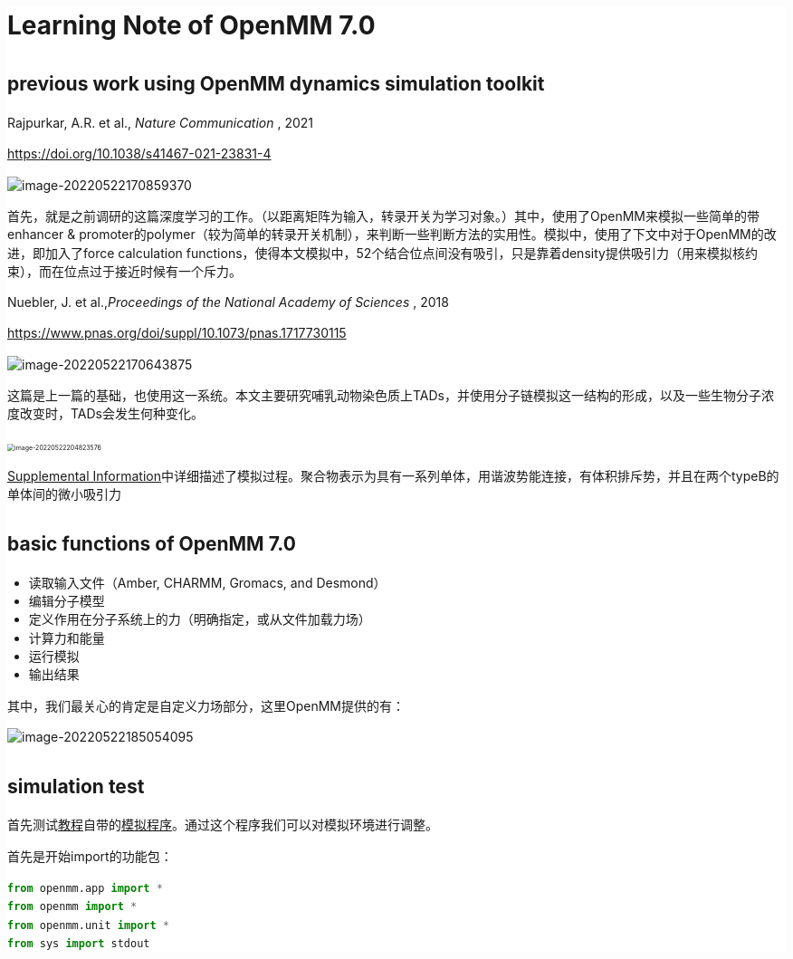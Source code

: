 # Learning Note of OpenMM 7.0

## previous work using OpenMM dynamics simulation toolkit

Rajpurkar, A.R. et al., *Nature Communication* , 2021

 https://doi.org/10.1038/s41467-021-23831-4

![image-20220522170859370](C:\Users\zhouquan\AppData\Roaming\Typora\typora-user-images\image-20220522170859370.png)

首先，就是之前调研的这篇深度学习的工作。（以距离矩阵为输入，转录开关为学习对象。）其中，使用了OpenMM来模拟一些简单的带enhancer & promoter的polymer（较为简单的转录开关机制），来判断一些判断方法的实用性。模拟中，使用了下文中对于OpenMM的改进，即加入了force calculation functions，使得本文模拟中，52个结合位点间没有吸引，只是靠着density提供吸引力（用来模拟核约束），而在位点过于接近时候有一个斥力。

Nuebler, J. et al.,*Proceedings of the National Academy of Sciences* , 2018

https://www.pnas.org/doi/suppl/10.1073/pnas.1717730115

![image-20220522170643875](C:\Users\zhouquan\AppData\Roaming\Typora\typora-user-images\image-20220522170643875.png)

这篇是上一篇的基础，也使用这一系统。本文主要研究哺乳动物染色质上TADs，并使用分子链模拟这一结构的形成，以及一些生物分子浓度改变时，TADs会发生何种变化。

<img src="C:\Users\zhouquan\AppData\Roaming\Typora\typora-user-images\image-20220522204823576.png" alt="image-20220522204823576" style="zoom: 50%;" />

[Supplemental Information](C:\Users\zhouquan\Zotero\storage\LZG4WFCS\pnas.1717730115.sapp.pdf)中详细描述了模拟过程。聚合物表示为具有一系列单体，用谐波势能连接，有体积排斥势，并且在两个typeB的单体间的微小吸引力

## basic functions of OpenMM 7.0

- 读取输入文件（Amber, CHARMM, Gromacs, and Desmond）
- 编辑分子模型
- 定义作用在分子系统上的力（明确指定，或从文件加载力场）
- 计算力和能量
- 运行模拟
- 输出结果

其中，我们最关心的肯定是自定义力场部分，这里OpenMM提供的有：

![image-20220522185054095](C:\Users\zhouquan\AppData\Roaming\Typora\typora-user-images\image-20220522185054095.png)

## simulation test

首先测试[教程](http://docs.openmm.org/latest/userguide/application/02_running_sims.html#a-first-example)自带的[模拟程序](C:\Users\zhouquan\anaconda3\Library\share\openmm\examples)。通过这个程序我们可以对模拟环境进行调整。

首先是开始import的功能包：

```python
from openmm.app import *
from openmm import *
from openmm.unit import *
from sys import stdout
```
